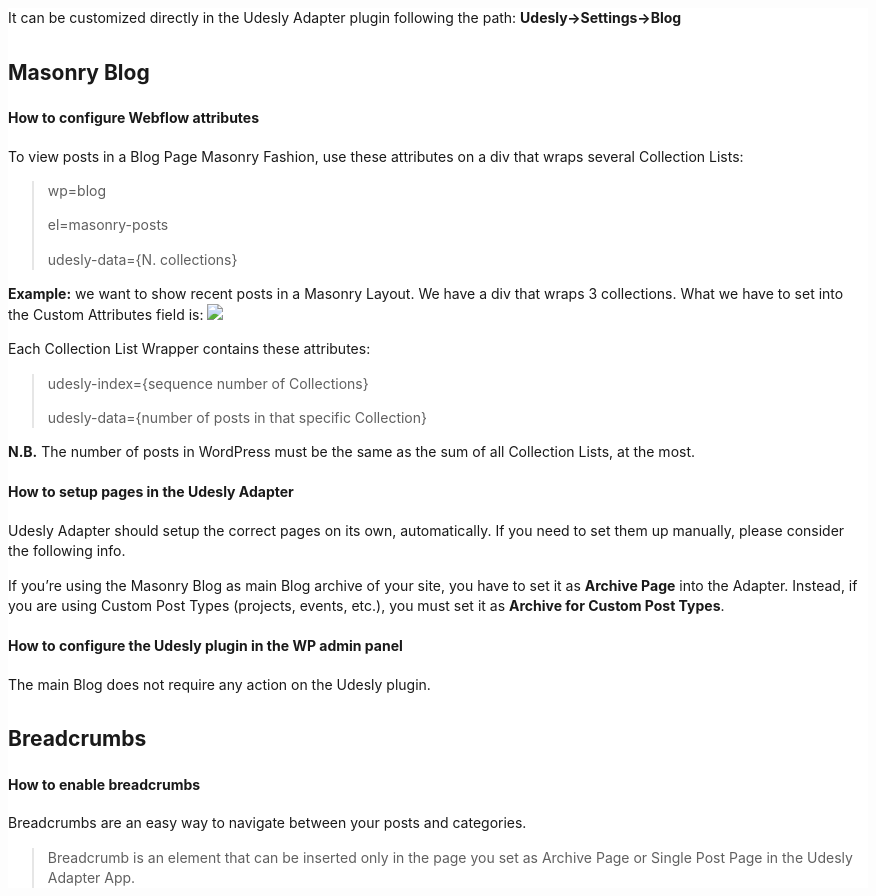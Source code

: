 It can be customized directly in the Udesly Adapter plugin following the path: **Udesly->Settings->Blog**

<iframe width="700" height="419" src="https://www.youtube.com/embed/97qZ7Y02JnA?list=PLLChkVtVa_ZvN8hkJYizNksV6PiHdkGfj" frameborder="0" allow="accelerometer; autoplay; encrypted-media; gyroscope; picture-in-picture" allowfullscreen></iframe>

## Masonry Blog

#### How to configure Webflow attributes

To view posts in a Blog Page Masonry Fashion, use these attributes on a div that wraps several Collection Lists:

> wp=blog
>
> el=masonry-posts
>
> udesly-data={N. collections}

**Example:** we want to show recent posts in a Masonry Layout. We have a div that wraps 3 collections. What we have to set into the Custom Attributes field is:
![](assets/masonry-blog-att.png)

Each Collection List Wrapper contains these attributes:

> udesly-index={sequence number of Collections}
>
> udesly-data={number of posts in that specific Collection}

**N.B.** The number of posts in WordPress must be the same as the sum of all Collection Lists, at the most.

#### How to setup pages in the Udesly Adapter

Udesly Adapter should setup the correct pages on its own, automatically. If you need to set them up manually, please consider the following info.

If you’re using the Masonry Blog as main Blog archive of your site, you have to set it as **Archive Page** into the Adapter. Instead, if you are using Custom Post Types (projects, events, etc.), you must set it as **Archive for Custom Post Types**.

#### How to configure the Udesly plugin in the WP admin panel

The main Blog does not require any action on the Udesly plugin.

## Breadcrumbs

#### How to enable breadcrumbs

Breadcrumbs are an easy way to navigate between your posts and categories.

> Breadcrumb is an element that can be inserted only in the page you set as Archive Page or Single Post Page in the Udesly Adapter App.
